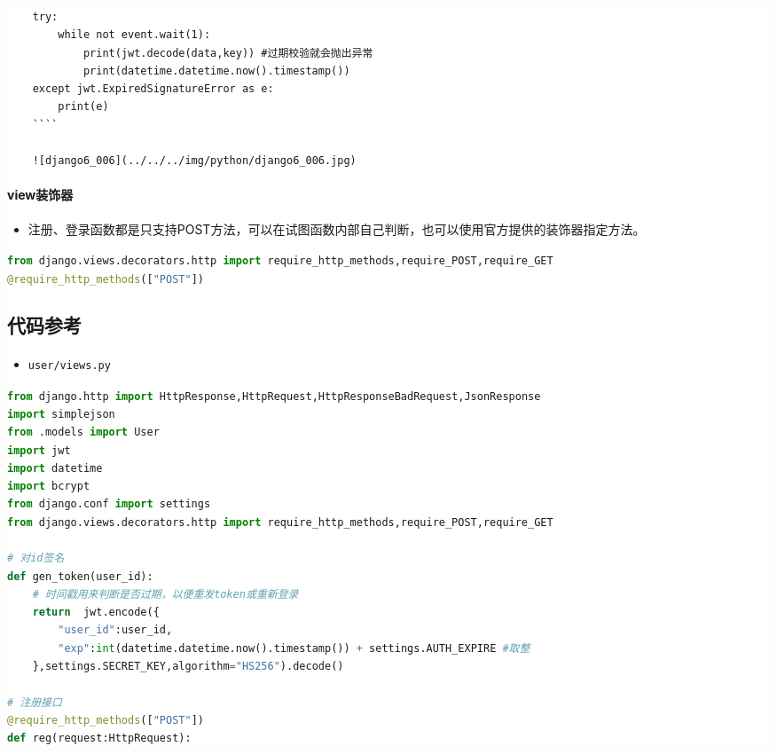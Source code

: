         try:
            while not event.wait(1):
                print(jwt.decode(data,key)) #过期校验就会抛出异常
                print(datetime.datetime.now().timestamp())
        except jwt.ExpiredSignatureError as e:
            print(e)
        ````

        ![django6_006](../../../img/python/django6_006.jpg)  

#### view装饰器

* 注册、登录函数都是只支持POST方法，可以在试图函数内部自己判断，也可以使用官方提供的装饰器指定方法。

````py
from django.views.decorators.http import require_http_methods,require_POST,require_GET
@require_http_methods(["POST"])
````

## 代码参考

* `user/views.py`

````py
from django.http import HttpResponse,HttpRequest,HttpResponseBadRequest,JsonResponse
import simplejson
from .models import User
import jwt
import datetime
import bcrypt
from django.conf import settings
from django.views.decorators.http import require_http_methods,require_POST,require_GET

# 对id签名
def gen_token(user_id):
    # 时间戳用来判断是否过期，以便重发token或重新登录
    return  jwt.encode({
        "user_id":user_id,
        "exp":int(datetime.datetime.now().timestamp()) + settings.AUTH_EXPIRE #取整
    },settings.SECRET_KEY,algorithm="HS256").decode()

# 注册接口
@require_http_methods(["POST"])
def reg(request:HttpRequest):
````
